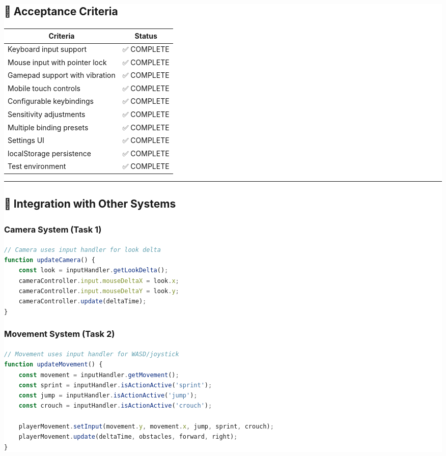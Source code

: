 
## 🎯 Acceptance Criteria

| Criteria | Status |
|----------|--------|
| Keyboard input support | ✅ COMPLETE |
| Mouse input with pointer lock | ✅ COMPLETE |
| Gamepad support with vibration | ✅ COMPLETE |
| Mobile touch controls | ✅ COMPLETE |
| Configurable keybindings | ✅ COMPLETE |
| Sensitivity adjustments | ✅ COMPLETE |
| Multiple binding presets | ✅ COMPLETE |
| Settings UI | ✅ COMPLETE |
| localStorage persistence | ✅ COMPLETE |
| Test environment | ✅ COMPLETE |

---

## 🔧 Integration with Other Systems

### Camera System (Task 1)
```javascript
// Camera uses input handler for look delta
function updateCamera() {
    const look = inputHandler.getLookDelta();
    cameraController.input.mouseDeltaX = look.x;
    cameraController.input.mouseDeltaY = look.y;
    cameraController.update(deltaTime);
}
```

### Movement System (Task 2)
```javascript
// Movement uses input handler for WASD/joystick
function updateMovement() {
    const movement = inputHandler.getMovement();
    const sprint = inputHandler.isActionActive('sprint');
    const jump = inputHandler.isActionActive('jump');
    const crouch = inputHandler.isActionActive('crouch');
    
    playerMovement.setInput(movement.y, movement.x, jump, sprint, crouch);
    playerMovement.update(deltaTime, obstacles, forward, right);
}
```
